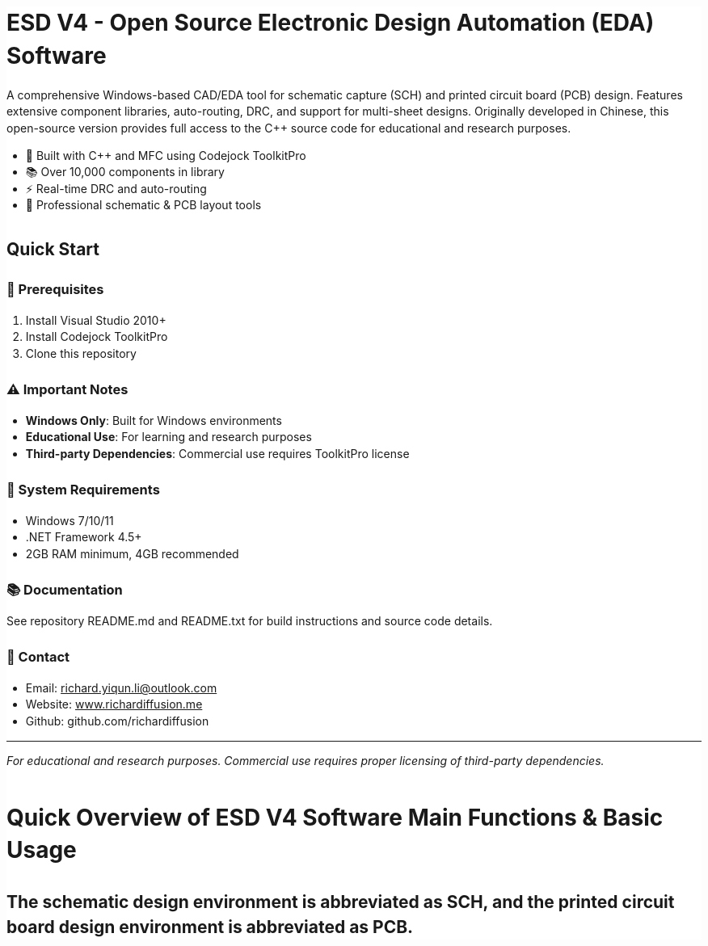 # ESD V4 - Open Source Electronic Design Automation (EDA) Software

A comprehensive Windows-based CAD/EDA tool for schematic capture (SCH) and printed circuit board (PCB) design. Features extensive component libraries, auto-routing, DRC, and support for multi-sheet designs. Originally developed in Chinese, this open-source version provides full access to the C++ source code for educational and research purposes.

- 🔧 Built with C++ and MFC using Codejock ToolkitPro
- 📚 Over 10,000 components in library
- ⚡ Real-time DRC and auto-routing
- 🎯 Professional schematic & PCB layout tools

## Quick Start

### 📖 Prerequisites
1. Install Visual Studio 2010+
2. Install Codejock ToolkitPro
3. Clone this repository

### ⚠️ Important Notes
- **Windows Only**: Built for Windows environments
- **Educational Use**: For learning and research purposes
- **Third-party Dependencies**: Commercial use requires ToolkitPro license

### 🔧 System Requirements
- Windows 7/10/11
- .NET Framework 4.5+
- 2GB RAM minimum, 4GB recommended

### 📚 Documentation
See repository README.md and README.txt for build instructions and source code details.

### 💬 Contact
- Email: richard.yiqun.li@outlook.com
- Website: www.richardiffusion.me
- Github: github.com/richardiffusion

---
*For educational and research purposes. Commercial use requires proper licensing of third-party dependencies.*

# Quick Overview of ESD V4 Software Main Functions & Basic Usage

## The schematic design environment is abbreviated as SCH, and the printed circuit board design environment is abbreviated as PCB.
